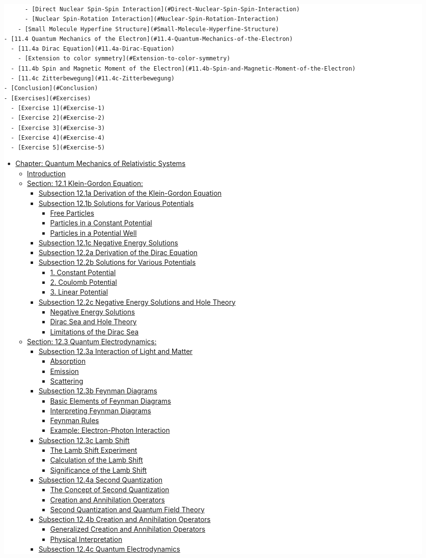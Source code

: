           - [Direct Nuclear Spin-Spin Interaction](#Direct-Nuclear-Spin-Spin-Interaction)
          - [Nuclear Spin-Rotation Interaction](#Nuclear-Spin-Rotation-Interaction)
        - [Small Molecule Hyperfine Structure](#Small-Molecule-Hyperfine-Structure)
    - [11.4 Quantum Mechanics of the Electron](#11.4-Quantum-Mechanics-of-the-Electron)
      - [11.4a Dirac Equation](#11.4a-Dirac-Equation)
        - [Extension to color symmetry](#Extension-to-color-symmetry)
      - [11.4b Spin and Magnetic Moment of the Electron](#11.4b-Spin-and-Magnetic-Moment-of-the-Electron)
      - [11.4c Zitterbewegung](#11.4c-Zitterbewegung)
    - [Conclusion](#Conclusion)
    - [Exercises](#Exercises)
      - [Exercise 1](#Exercise-1)
      - [Exercise 2](#Exercise-2)
      - [Exercise 3](#Exercise-3)
      - [Exercise 4](#Exercise-4)
      - [Exercise 5](#Exercise-5)
  - [Chapter: Quantum Mechanics of Relativistic Systems](#Chapter:-Quantum-Mechanics-of-Relativistic-Systems)
    - [Introduction](#Introduction)
    - [Section: 12.1 Klein-Gordon Equation:](#Section:-12.1-Klein-Gordon-Equation:)
      - [Subsection 12.1a Derivation of the Klein-Gordon Equation](#Subsection-12.1a-Derivation-of-the-Klein-Gordon-Equation)
      - [Subsection 12.1b Solutions for Various Potentials](#Subsection-12.1b-Solutions-for-Various-Potentials)
        - [Free Particles](#Free-Particles)
        - [Particles in a Constant Potential](#Particles-in-a-Constant-Potential)
        - [Particles in a Potential Well](#Particles-in-a-Potential-Well)
      - [Subsection 12.1c Negative Energy Solutions](#Subsection-12.1c-Negative-Energy-Solutions)
      - [Subsection 12.2a Derivation of the Dirac Equation](#Subsection-12.2a-Derivation-of-the-Dirac-Equation)
      - [Subsection 12.2b Solutions for Various Potentials](#Subsection-12.2b-Solutions-for-Various-Potentials)
        - [1. Constant Potential](#1.-Constant-Potential)
        - [2. Coulomb Potential](#2.-Coulomb-Potential)
        - [3. Linear Potential](#3.-Linear-Potential)
      - [Subsection 12.2c Negative Energy Solutions and Hole Theory](#Subsection-12.2c-Negative-Energy-Solutions-and-Hole-Theory)
        - [Negative Energy Solutions](#Negative-Energy-Solutions)
        - [Dirac Sea and Hole Theory](#Dirac-Sea-and-Hole-Theory)
        - [Limitations of the Dirac Sea](#Limitations-of-the-Dirac-Sea)
    - [Section: 12.3 Quantum Electrodynamics:](#Section:-12.3-Quantum-Electrodynamics:)
      - [Subsection 12.3a Interaction of Light and Matter](#Subsection-12.3a-Interaction-of-Light-and-Matter)
        - [Absorption](#Absorption)
        - [Emission](#Emission)
        - [Scattering](#Scattering)
      - [Subsection 12.3b Feynman Diagrams](#Subsection-12.3b-Feynman-Diagrams)
        - [Basic Elements of Feynman Diagrams](#Basic-Elements-of-Feynman-Diagrams)
        - [Interpreting Feynman Diagrams](#Interpreting-Feynman-Diagrams)
        - [Feynman Rules](#Feynman-Rules)
        - [Example: Electron-Photon Interaction](#Example:-Electron-Photon-Interaction)
      - [Subsection 12.3c Lamb Shift](#Subsection-12.3c-Lamb-Shift)
        - [The Lamb Shift Experiment](#The-Lamb-Shift-Experiment)
        - [Calculation of the Lamb Shift](#Calculation-of-the-Lamb-Shift)
        - [Significance of the Lamb Shift](#Significance-of-the-Lamb-Shift)
      - [Subsection 12.4a Second Quantization](#Subsection-12.4a-Second-Quantization)
        - [The Concept of Second Quantization](#The-Concept-of-Second-Quantization)
        - [Creation and Annihilation Operators](#Creation-and-Annihilation-Operators)
        - [Second Quantization and Quantum Field Theory](#Second-Quantization-and-Quantum-Field-Theory)
      - [Subsection 12.4b Creation and Annihilation Operators](#Subsection-12.4b-Creation-and-Annihilation-Operators)
        - [Generalized Creation and Annihilation Operators](#Generalized-Creation-and-Annihilation-Operators)
        - [Physical Interpretation](#Physical-Interpretation)
      - [Subsection 12.4c Quantum Electrodynamics](#Subsection-12.4c-Quantum-Electrodynamics)